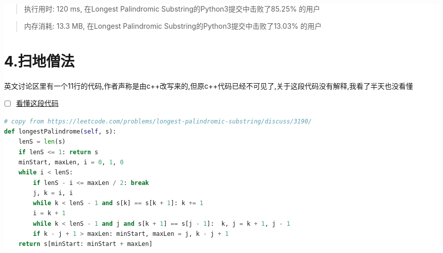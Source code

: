 >执行用时: 120 ms, 在Longest Palindromic Substring的Python3提交中击败了85.25% 的用户

>内存消耗: 13.3 MB, 在Longest Palindromic Substring的Python3提交中击败了13.03% 的用户

# 4.扫地僧法

英文讨论区里有一个11行的代码,作者声称是由c++改写来的,但原c++代码已经不可见了,关于这段代码没有解释,我看了半天也没看懂

  - [ ] [看懂这段代码](https://leetcode.com/problems/longest-palindromic-substring/discuss/3190/)

``` python
# copy from https://leetcode.com/problems/longest-palindromic-substring/discuss/3190/
def longestPalindrome(self, s):
    lenS = len(s)
    if lenS <= 1: return s
    minStart, maxLen, i = 0, 1, 0
    while i < lenS:
        if lenS - i <= maxLen / 2: break
        j, k = i, i
        while k < lenS - 1 and s[k] == s[k + 1]: k += 1
        i = k + 1
        while k < lenS - 1 and j and s[k + 1] == s[j - 1]:  k, j = k + 1, j - 1
        if k - j + 1 > maxLen: minStart, maxLen = j, k - j + 1
    return s[minStart: minStart + maxLen]
```
